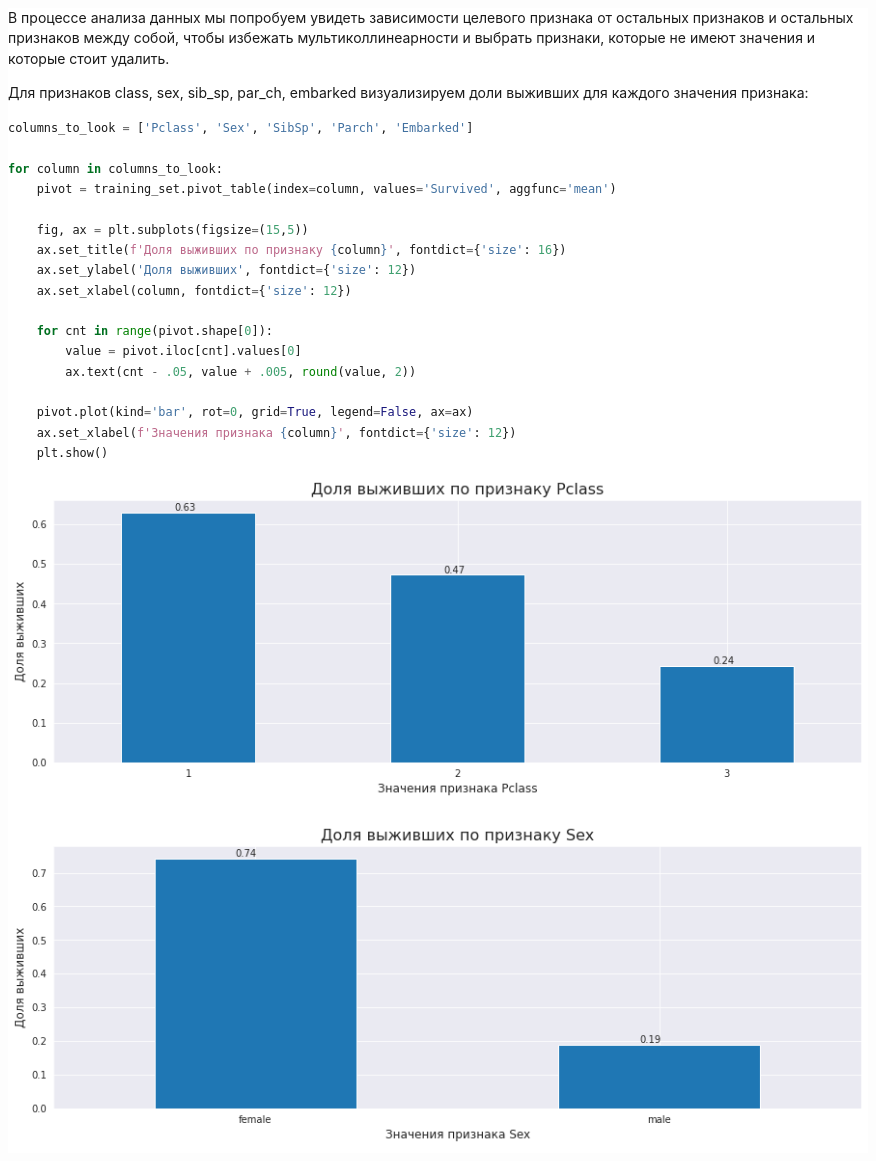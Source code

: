В процессе анализа данных мы попробуем увидеть зависимости целевого признака от остальных признаков и остальных признаков между собой, чтобы избежать мультиколлинеарности и выбрать признаки, которые не имеют значения и которые стоит удалить.

Для признаков class, sex, sib_sp, par_ch, embarked визуализируем доли выживших для каждого значения признака:

```python
columns_to_look = ['Pclass', 'Sex', 'SibSp', 'Parch', 'Embarked']

for column in columns_to_look:
    pivot = training_set.pivot_table(index=column, values='Survived', aggfunc='mean')
    
    fig, ax = plt.subplots(figsize=(15,5))
    ax.set_title(f'Доля выживших по признаку {column}', fontdict={'size': 16})
    ax.set_ylabel('Доля выживших', fontdict={'size': 12})
    ax.set_xlabel(column, fontdict={'size': 12})
    
    for cnt in range(pivot.shape[0]):
        value = pivot.iloc[cnt].values[0]
        ax.text(cnt - .05, value + .005, round(value, 2))
        
    pivot.plot(kind='bar', rot=0, grid=True, legend=False, ax=ax) 
    ax.set_xlabel(f'Значения признака {column}', fontdict={'size': 12})
    plt.show()
```

![png](img/output_46_0.png)


![png](img/output_46_1.png)
